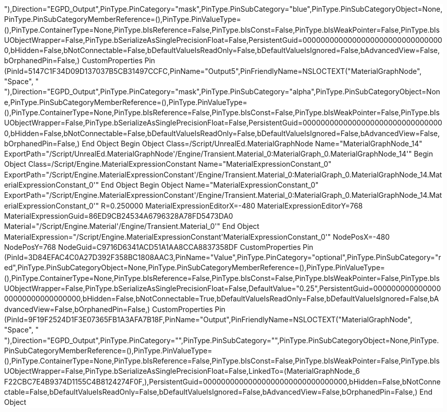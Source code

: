 "),Direction="EGPD\_Output",PinType.PinCategory="mask",PinType.PinSubCategory="blue",PinType.PinSubCategoryObject=None,PinType.PinSubCategoryMemberReference=(),PinType.PinValueType=(),PinType.ContainerType=None,PinType.bIsReference=False,PinType.bIsConst=False,PinType.bIsWeakPointer=False,PinType.bIsUObjectWrapper=False,PinType.bSerializeAsSinglePrecisionFloat=False,PersistentGuid=00000000000000000000000000000000,bHidden=False,bNotConnectable=False,bDefaultValueIsReadOnly=False,bDefaultValueIsIgnored=False,bAdvancedView=False,bOrphanedPin=False,) CustomProperties Pin (PinId=5147C1F34D09D137037B5CB31497CCFC,PinName="Output5",PinFriendlyName=NSLOCTEXT("MaterialGraphNode", "Space", " "),Direction="EGPD\_Output",PinType.PinCategory="mask",PinType.PinSubCategory="alpha",PinType.PinSubCategoryObject=None,PinType.PinSubCategoryMemberReference=(),PinType.PinValueType=(),PinType.ContainerType=None,PinType.bIsReference=False,PinType.bIsConst=False,PinType.bIsWeakPointer=False,PinType.bIsUObjectWrapper=False,PinType.bSerializeAsSinglePrecisionFloat=False,PersistentGuid=00000000000000000000000000000000,bHidden=False,bNotConnectable=False,bDefaultValueIsReadOnly=False,bDefaultValueIsIgnored=False,bAdvancedView=False,bOrphanedPin=False,) End Object Begin Object Class=/Script/UnrealEd.MaterialGraphNode Name="MaterialGraphNode\_14" ExportPath="/Script/UnrealEd.MaterialGraphNode'/Engine/Transient.Material\_0:MaterialGraph\_0.MaterialGraphNode\_14'" Begin Object Class=/Script/Engine.MaterialExpressionConstant Name="MaterialExpressionConstant\_0" ExportPath="/Script/Engine.MaterialExpressionConstant'/Engine/Transient.Material\_0:MaterialGraph\_0.MaterialGraphNode\_14.MaterialExpressionConstant\_0'" End Object Begin Object Name="MaterialExpressionConstant\_0" ExportPath="/Script/Engine.MaterialExpressionConstant'/Engine/Transient.Material\_0:MaterialGraph\_0.MaterialGraphNode\_14.MaterialExpressionConstant\_0'" R=0.250000 MaterialExpressionEditorX=-480 MaterialExpressionEditorY=768 MaterialExpressionGuid=86ED9CB24534A6796328A78FD5473DA0 Material="/Script/Engine.Material'/Engine/Transient.Material\_0'" End Object MaterialExpression="/Script/Engine.MaterialExpressionConstant'MaterialExpressionConstant\_0'" NodePosX=-480 NodePosY=768 NodeGuid=C9716D6341ACD51A1AA8CCA8837358DF CustomProperties Pin (PinId=3D84EFAC4C0A27D392F358BC1808AAC3,PinName="Value",PinType.PinCategory="optional",PinType.PinSubCategory="red",PinType.PinSubCategoryObject=None,PinType.PinSubCategoryMemberReference=(),PinType.PinValueType=(),PinType.ContainerType=None,PinType.bIsReference=False,PinType.bIsConst=False,PinType.bIsWeakPointer=False,PinType.bIsUObjectWrapper=False,PinType.bSerializeAsSinglePrecisionFloat=False,DefaultValue="0.25",PersistentGuid=00000000000000000000000000000000,bHidden=False,bNotConnectable=True,bDefaultValueIsReadOnly=False,bDefaultValueIsIgnored=False,bAdvancedView=False,bOrphanedPin=False,) CustomProperties Pin (PinId=9F19F2524D1F3E07365FB1A3AFA7B18F,PinName="Output",PinFriendlyName=NSLOCTEXT("MaterialGraphNode", "Space", " "),Direction="EGPD\_Output",PinType.PinCategory="",PinType.PinSubCategory="",PinType.PinSubCategoryObject=None,PinType.PinSubCategoryMemberReference=(),PinType.PinValueType=(),PinType.ContainerType=None,PinType.bIsReference=False,PinType.bIsConst=False,PinType.bIsWeakPointer=False,PinType.bIsUObjectWrapper=False,PinType.bSerializeAsSinglePrecisionFloat=False,LinkedTo=(MaterialGraphNode\_6 F22CBC7E4B9374D1155C4B8124274F0F,),PersistentGuid=00000000000000000000000000000000,bHidden=False,bNotConnectable=False,bDefaultValueIsReadOnly=False,bDefaultValueIsIgnored=False,bAdvancedView=False,bOrphanedPin=False,) End Object
    